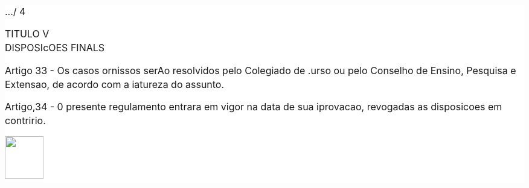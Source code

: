 <p class=MsoNormal><span style='font-size:12.0pt;mso-bidi-font-size:10.0pt;
mso-no-proof:yes'>.../ 4<o:p></o:p></span></p>

<p class=MsoNormal><span style='font-size:12.0pt;mso-bidi-font-size:10.0pt;
mso-no-proof:yes'>TITULO V<br>
DISPOSIcOES FINALS<o:p></o:p></span></p>

<p class=MsoNormal><span style='font-size:12.0pt;mso-bidi-font-size:10.0pt;
mso-no-proof:yes'>Artigo 33 - Os casos ornissos serAo resolvidos pelo Colegiado
de .urso ou pelo Conselho de Ensino, Pesquisa e Extensao, de acordo com a
iatureza do assunto.<o:p></o:p></span></p>

<p class=MsoNormal><span style='font-size:12.0pt;mso-bidi-font-size:10.0pt;
mso-no-proof:yes'>Artigo,34 - 0 presente regulamento entrara em vigor na data
de sua iprovacao, revogadas as disposicoes em contririo.<o:p></o:p></span></p>

<p class=MsoNormal><![if !vml]><img width=64 height=71
src="108cep88_arquivos/image003.jpg" v:shapes="_x0000_i1025"><![endif]><span
style='mso-spacerun:yes'> </span><span style='font-size:12.0pt;mso-bidi-font-size:
10.0pt;mso-no-proof:yes'><o:p></o:p></span></p>

</div>

</body>
